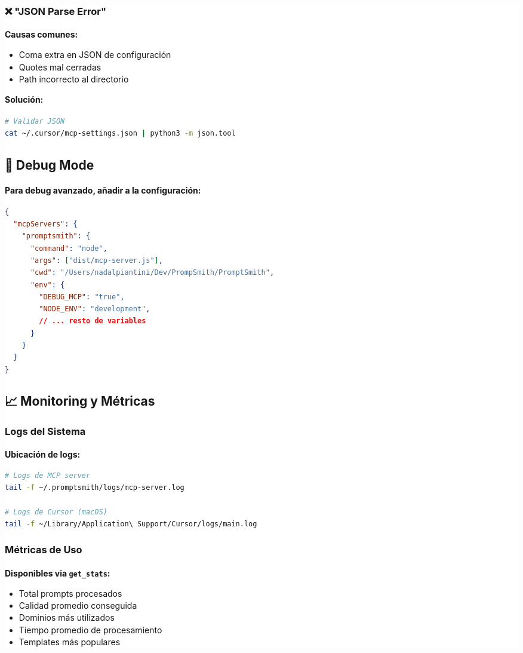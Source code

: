 ### ❌ "JSON Parse Error"

**Causas comunes:**
- Coma extra en JSON de configuración
- Quotes mal cerradas
- Path incorrecto al directorio

**Solución:**
```bash
# Validar JSON
cat ~/.cursor/mcp-settings.json | python3 -m json.tool
```

## 🔧 Debug Mode

**Para debug avanzado, añadir a la configuración:**
```json
{
  "mcpServers": {
    "promptsmith": {
      "command": "node",
      "args": ["dist/mcp-server.js"],
      "cwd": "/Users/nadalpiantini/Dev/PrompSmith/PromptSmith",
      "env": {
        "DEBUG_MCP": "true",
        "NODE_ENV": "development",
        // ... resto de variables
      }
    }
  }
}
```

## 📈 Monitoring y Métricas

### Logs del Sistema

**Ubicación de logs:**
```bash
# Logs de MCP server
tail -f ~/.promptsmith/logs/mcp-server.log

# Logs de Cursor (macOS)
tail -f ~/Library/Application\ Support/Cursor/logs/main.log
```

### Métricas de Uso

**Disponibles via `get_stats`:**
- Total prompts procesados
- Calidad promedio conseguida
- Dominios más utilizados  
- Tiempo promedio de procesamiento
- Templates más populares
